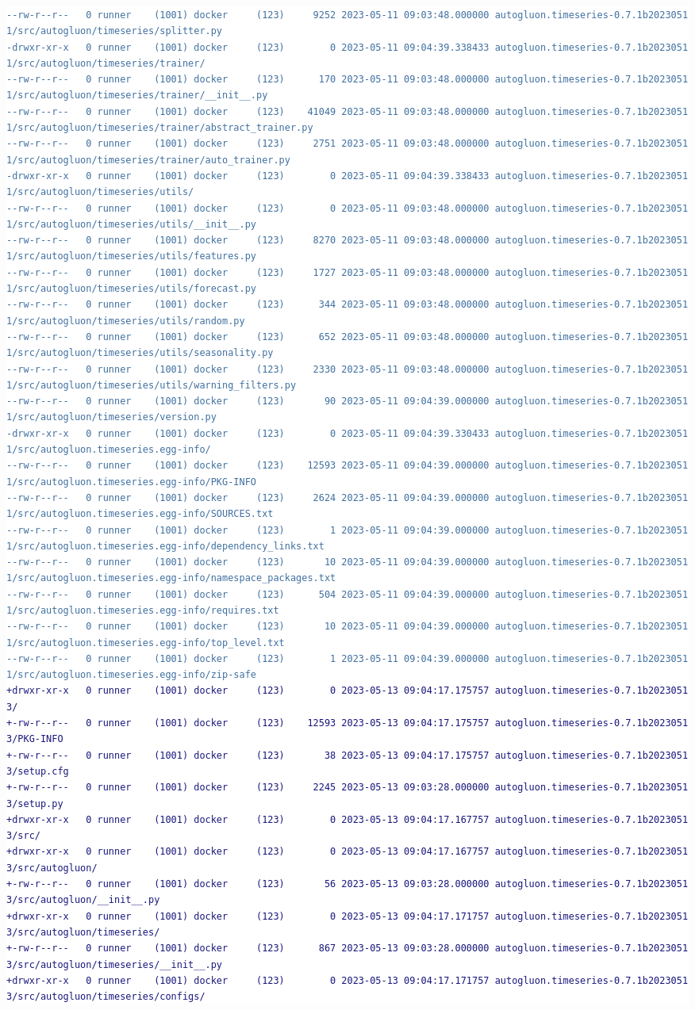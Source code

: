 ```diff
--rw-r--r--   0 runner    (1001) docker     (123)     9252 2023-05-11 09:03:48.000000 autogluon.timeseries-0.7.1b20230511/src/autogluon/timeseries/splitter.py
-drwxr-xr-x   0 runner    (1001) docker     (123)        0 2023-05-11 09:04:39.338433 autogluon.timeseries-0.7.1b20230511/src/autogluon/timeseries/trainer/
--rw-r--r--   0 runner    (1001) docker     (123)      170 2023-05-11 09:03:48.000000 autogluon.timeseries-0.7.1b20230511/src/autogluon/timeseries/trainer/__init__.py
--rw-r--r--   0 runner    (1001) docker     (123)    41049 2023-05-11 09:03:48.000000 autogluon.timeseries-0.7.1b20230511/src/autogluon/timeseries/trainer/abstract_trainer.py
--rw-r--r--   0 runner    (1001) docker     (123)     2751 2023-05-11 09:03:48.000000 autogluon.timeseries-0.7.1b20230511/src/autogluon/timeseries/trainer/auto_trainer.py
-drwxr-xr-x   0 runner    (1001) docker     (123)        0 2023-05-11 09:04:39.338433 autogluon.timeseries-0.7.1b20230511/src/autogluon/timeseries/utils/
--rw-r--r--   0 runner    (1001) docker     (123)        0 2023-05-11 09:03:48.000000 autogluon.timeseries-0.7.1b20230511/src/autogluon/timeseries/utils/__init__.py
--rw-r--r--   0 runner    (1001) docker     (123)     8270 2023-05-11 09:03:48.000000 autogluon.timeseries-0.7.1b20230511/src/autogluon/timeseries/utils/features.py
--rw-r--r--   0 runner    (1001) docker     (123)     1727 2023-05-11 09:03:48.000000 autogluon.timeseries-0.7.1b20230511/src/autogluon/timeseries/utils/forecast.py
--rw-r--r--   0 runner    (1001) docker     (123)      344 2023-05-11 09:03:48.000000 autogluon.timeseries-0.7.1b20230511/src/autogluon/timeseries/utils/random.py
--rw-r--r--   0 runner    (1001) docker     (123)      652 2023-05-11 09:03:48.000000 autogluon.timeseries-0.7.1b20230511/src/autogluon/timeseries/utils/seasonality.py
--rw-r--r--   0 runner    (1001) docker     (123)     2330 2023-05-11 09:03:48.000000 autogluon.timeseries-0.7.1b20230511/src/autogluon/timeseries/utils/warning_filters.py
--rw-r--r--   0 runner    (1001) docker     (123)       90 2023-05-11 09:04:39.000000 autogluon.timeseries-0.7.1b20230511/src/autogluon/timeseries/version.py
-drwxr-xr-x   0 runner    (1001) docker     (123)        0 2023-05-11 09:04:39.330433 autogluon.timeseries-0.7.1b20230511/src/autogluon.timeseries.egg-info/
--rw-r--r--   0 runner    (1001) docker     (123)    12593 2023-05-11 09:04:39.000000 autogluon.timeseries-0.7.1b20230511/src/autogluon.timeseries.egg-info/PKG-INFO
--rw-r--r--   0 runner    (1001) docker     (123)     2624 2023-05-11 09:04:39.000000 autogluon.timeseries-0.7.1b20230511/src/autogluon.timeseries.egg-info/SOURCES.txt
--rw-r--r--   0 runner    (1001) docker     (123)        1 2023-05-11 09:04:39.000000 autogluon.timeseries-0.7.1b20230511/src/autogluon.timeseries.egg-info/dependency_links.txt
--rw-r--r--   0 runner    (1001) docker     (123)       10 2023-05-11 09:04:39.000000 autogluon.timeseries-0.7.1b20230511/src/autogluon.timeseries.egg-info/namespace_packages.txt
--rw-r--r--   0 runner    (1001) docker     (123)      504 2023-05-11 09:04:39.000000 autogluon.timeseries-0.7.1b20230511/src/autogluon.timeseries.egg-info/requires.txt
--rw-r--r--   0 runner    (1001) docker     (123)       10 2023-05-11 09:04:39.000000 autogluon.timeseries-0.7.1b20230511/src/autogluon.timeseries.egg-info/top_level.txt
--rw-r--r--   0 runner    (1001) docker     (123)        1 2023-05-11 09:04:39.000000 autogluon.timeseries-0.7.1b20230511/src/autogluon.timeseries.egg-info/zip-safe
+drwxr-xr-x   0 runner    (1001) docker     (123)        0 2023-05-13 09:04:17.175757 autogluon.timeseries-0.7.1b20230513/
+-rw-r--r--   0 runner    (1001) docker     (123)    12593 2023-05-13 09:04:17.175757 autogluon.timeseries-0.7.1b20230513/PKG-INFO
+-rw-r--r--   0 runner    (1001) docker     (123)       38 2023-05-13 09:04:17.175757 autogluon.timeseries-0.7.1b20230513/setup.cfg
+-rw-r--r--   0 runner    (1001) docker     (123)     2245 2023-05-13 09:03:28.000000 autogluon.timeseries-0.7.1b20230513/setup.py
+drwxr-xr-x   0 runner    (1001) docker     (123)        0 2023-05-13 09:04:17.167757 autogluon.timeseries-0.7.1b20230513/src/
+drwxr-xr-x   0 runner    (1001) docker     (123)        0 2023-05-13 09:04:17.167757 autogluon.timeseries-0.7.1b20230513/src/autogluon/
+-rw-r--r--   0 runner    (1001) docker     (123)       56 2023-05-13 09:03:28.000000 autogluon.timeseries-0.7.1b20230513/src/autogluon/__init__.py
+drwxr-xr-x   0 runner    (1001) docker     (123)        0 2023-05-13 09:04:17.171757 autogluon.timeseries-0.7.1b20230513/src/autogluon/timeseries/
+-rw-r--r--   0 runner    (1001) docker     (123)      867 2023-05-13 09:03:28.000000 autogluon.timeseries-0.7.1b20230513/src/autogluon/timeseries/__init__.py
+drwxr-xr-x   0 runner    (1001) docker     (123)        0 2023-05-13 09:04:17.171757 autogluon.timeseries-0.7.1b20230513/src/autogluon/timeseries/configs/
```